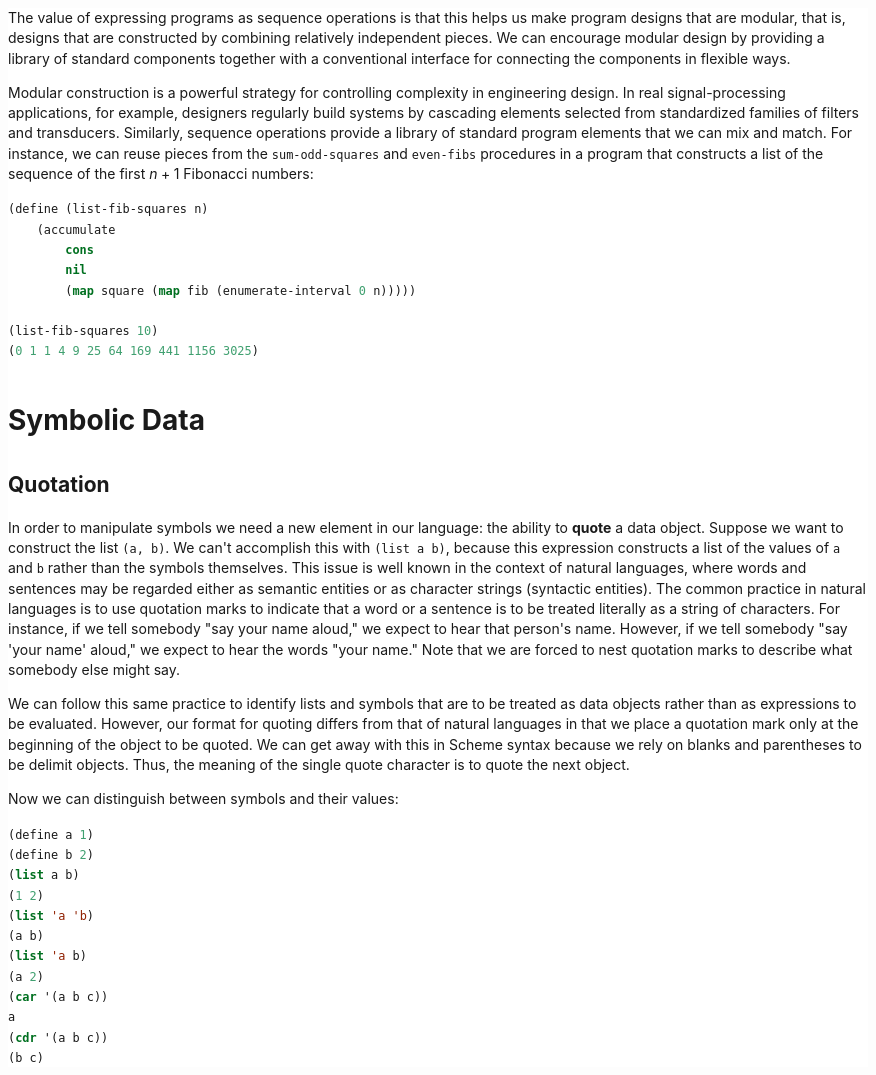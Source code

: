 The value of expressing programs as sequence operations is that this helps us make program designs that are modular, that is, designs that are constructed by combining relatively independent pieces. We can encourage modular design by providing a library of standard components together with a conventional interface for connecting the components in flexible ways.

Modular construction is a powerful strategy for controlling complexity in engineering design. In real signal-processing applications, for example, designers regularly build systems by cascading elements selected from standardized families of filters and transducers. Similarly, sequence operations provide a library of standard program elements that we can mix and match. For instance, we can reuse pieces from the `sum-odd-squares` and `even-fibs` procedures in a program that constructs a list of the sequence of the first $n+1$ Fibonacci numbers:

```lisp
(define (list-fib-squares n)
    (accumulate
        cons
        nil
        (map square (map fib (enumerate-interval 0 n)))))

(list-fib-squares 10)
(0 1 1 4 9 25 64 169 441 1156 3025)
```

# Symbolic Data

## Quotation

In order to manipulate symbols we need a new element in our language: the ability to **quote** a data object. Suppose we want to construct  the list `(a, b)`. We can't accomplish this with `(list a b)`, because this expression constructs a list of the values of `a` and `b` rather than the symbols themselves. This issue is well known in the context of natural languages, where words and sentences may be regarded either as semantic entities or as character strings (syntactic entities). The common practice in natural languages is to use quotation marks to indicate that a word or a sentence is to be treated literally as a string of characters. For instance, if we tell somebody "say your name aloud," we expect to hear that person's name. However, if we tell somebody "say 'your name' aloud," we expect to hear the words "your name." Note that we are forced to nest quotation marks to describe what somebody else might say.

We can follow this same practice to identify lists and symbols that are to be treated as data objects rather than as expressions to be evaluated. However, our format for quoting differs from that of natural languages in that we place a quotation mark only at the beginning of the object to be quoted. We can get away with this in Scheme syntax because we rely on blanks and parentheses to be delimit objects. Thus, the meaning of the single quote character is to quote the next object.

Now we can distinguish between symbols and their values:

```lisp
(define a 1)
(define b 2)
(list a b)
(1 2)
(list 'a 'b)
(a b)
(list 'a b)
(a 2)
(car '(a b c))
a
(cdr '(a b c))
(b c)
```
